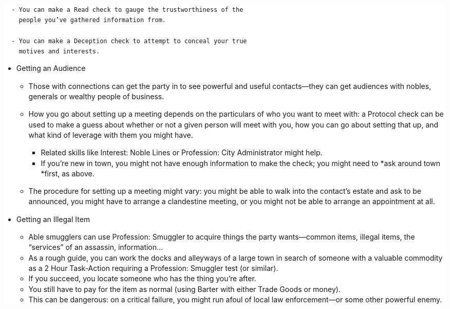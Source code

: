       - You can make a Read check to gauge the trustworthiness of the
        people you’ve gathered information from.
    
      - You can make a Deception check to attempt to conceal your true
        motives and interests.

  - Getting an Audience
    
      - Those with connections can get the party in to see powerful and
        useful contacts—they can get audiences with nobles, generals or
        wealthy people of business.
    
      - How you go about setting up a meeting depends on the particulars
        of who you want to meet with: a Protocol check can be used to
        make a guess about whether or not a given person will meet with
        you, how you can go about setting that up, and what kind of
        leverage with them you might have.
        
          - Related skills like Interest: Noble Lines or Profession:
            City Administrator might help.
          - If you’re new in town, you might not have enough information
            to make the check; you might need to *ask around town
            *first, as above.
    
      - The procedure for setting up a meeting might vary: you might be
        able to walk into the contact’s estate and ask to be announced,
        you might have to arrange a clandestine meeting, or you might
        not be able to arrange an appointment at all.

  - Getting an Illegal Item
    
      - Able smugglers can use Profession: Smuggler to acquire things
        the party wants—common items, illegal items, the “services” of
        an assassin, information...
      - As a rough guide, you can work the docks and alleyways of a
        large town in search of someone with a valuable commodity as a 2
        Hour Task-Action requiring a Profession: Smuggler test (or
        similar).
      - If you succeed, you locate someone who has the thing you’re
        after.
      - You still have to pay for the item as normal (using Barter with
        either Trade Goods or money).
      - This can be dangerous: on a critical failure, you might run
        afoul of local law enforcement—or some other powerful enemy.

